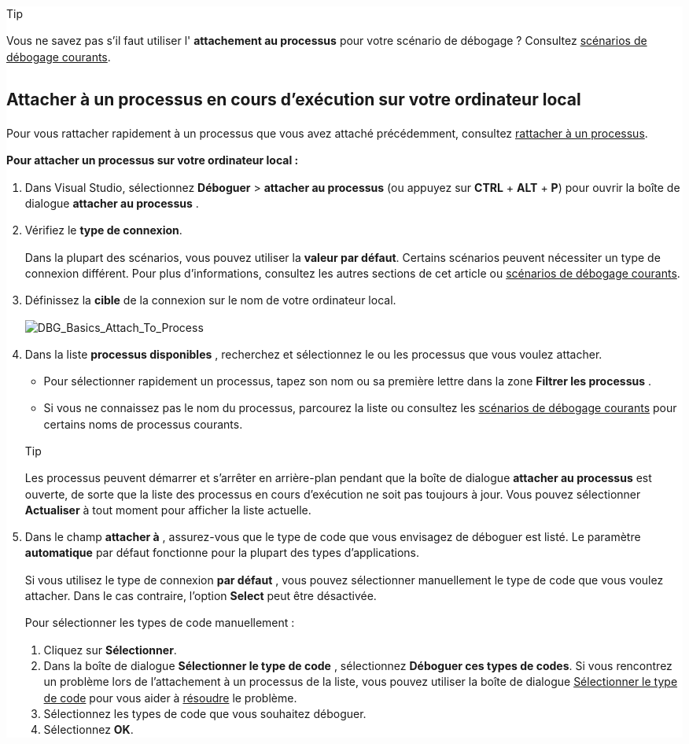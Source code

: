 > [!TIP]
> Vous ne savez pas s’il faut utiliser l' **attachement au processus** pour votre scénario de débogage ? Consultez [scénarios de débogage courants](#BKMK_Scenarios).

## <a name="attach-to-a-running-process-on-your-local-machine"></a><a name="BKMK_Attach_to_a_running_process"></a>Attacher à un processus en cours d’exécution sur votre ordinateur local

Pour vous rattacher rapidement à un processus que vous avez attaché précédemment, consultez [rattacher à un processus](#BKMK_reattach).

**Pour attacher un processus sur votre ordinateur local :**

1. Dans Visual Studio, sélectionnez **Déboguer**  >  **attacher au processus** (ou appuyez sur **CTRL** + **ALT** + **P**) pour ouvrir la boîte de dialogue **attacher au processus** .

1. Vérifiez le **type de connexion**.

   Dans la plupart des scénarios, vous pouvez utiliser la **valeur par défaut**. Certains scénarios peuvent nécessiter un type de connexion différent. Pour plus d’informations, consultez les autres sections de cet article ou [scénarios de débogage courants](#BKMK_Scenarios).

1. Définissez la **cible** de la connexion sur le nom de votre ordinateur local.

   ![DBG_Basics_Attach_To_Process](../debugger/media/DBG_Basics_Attach_To_Process.png "DBG_Basics_Attach_To_Process")

1. Dans la liste **processus disponibles** , recherchez et sélectionnez le ou les processus que vous voulez attacher.

   - Pour sélectionner rapidement un processus, tapez son nom ou sa première lettre dans la zone **Filtrer les processus** .

   - Si vous ne connaissez pas le nom du processus, parcourez la liste ou consultez les [scénarios de débogage courants](#BKMK_Scenarios) pour certains noms de processus courants.

   >[!TIP]
   >Les processus peuvent démarrer et s’arrêter en arrière-plan pendant que la boîte de dialogue **attacher au processus** est ouverte, de sorte que la liste des processus en cours d’exécution ne soit pas toujours à jour. Vous pouvez sélectionner **Actualiser** à tout moment pour afficher la liste actuelle.

1. Dans le champ **attacher à** , assurez-vous que le type de code que vous envisagez de déboguer est listé. Le paramètre **automatique** par défaut fonctionne pour la plupart des types d’applications.

   Si vous utilisez le type de connexion **par défaut** , vous pouvez sélectionner manuellement le type de code que vous voulez attacher. Dans le cas contraire, l’option **Select** peut être désactivée.

   Pour sélectionner les types de code manuellement :
   1. Cliquez sur **Sélectionner**.
   1. Dans la boîte de dialogue **Sélectionner le type de code** , sélectionnez **Déboguer ces types de codes**.
      Si vous rencontrez un problème lors de l’attachement à un processus de la liste, vous pouvez utiliser la boîte de dialogue [Sélectionner le type de code](../debugger/select-code-type-dialog-box.md) pour vous aider à [résoudre](#BKMK_Troubleshoot_attach_errors) le problème.
   1. Sélectionnez les types de code que vous souhaitez déboguer.
   1. Sélectionnez **OK**.
